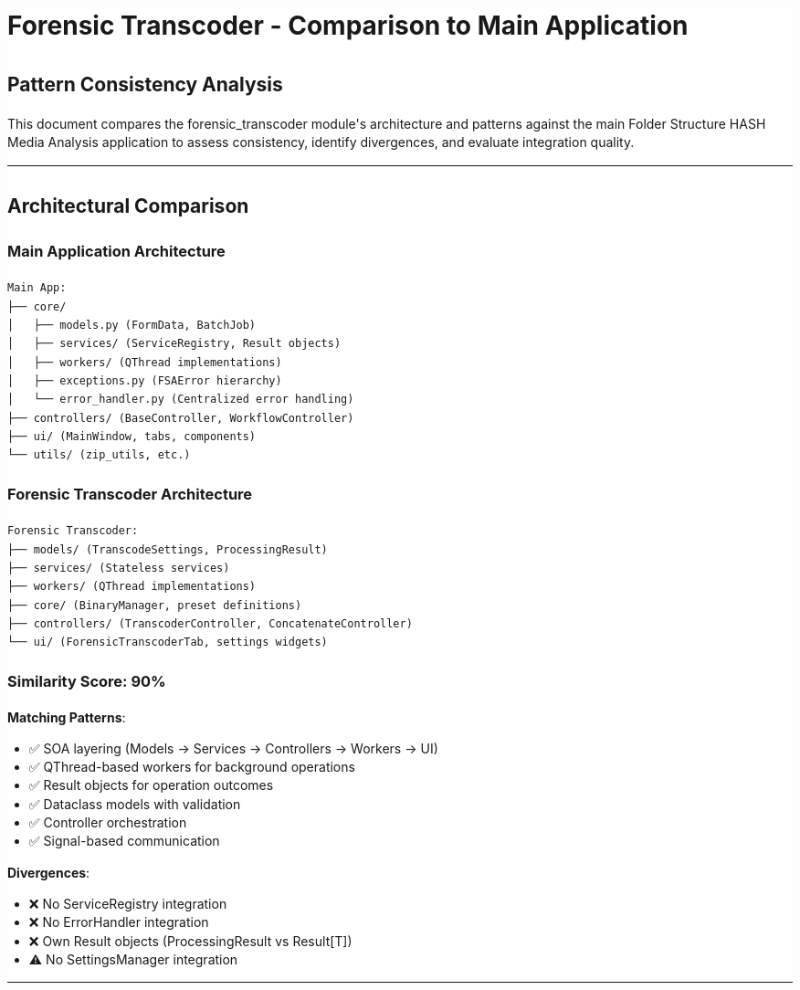 # Forensic Transcoder - Comparison to Main Application

## Pattern Consistency Analysis

This document compares the forensic_transcoder module's architecture and patterns against the main Folder Structure HASH Media Analysis application to assess consistency, identify divergences, and evaluate integration quality.

---

## Architectural Comparison

### Main Application Architecture
```
Main App:
├── core/
│   ├── models.py (FormData, BatchJob)
│   ├── services/ (ServiceRegistry, Result objects)
│   ├── workers/ (QThread implementations)
│   ├── exceptions.py (FSAError hierarchy)
│   └── error_handler.py (Centralized error handling)
├── controllers/ (BaseController, WorkflowController)
├── ui/ (MainWindow, tabs, components)
└── utils/ (zip_utils, etc.)
```

### Forensic Transcoder Architecture
```
Forensic Transcoder:
├── models/ (TranscodeSettings, ProcessingResult)
├── services/ (Stateless services)
├── workers/ (QThread implementations)
├── core/ (BinaryManager, preset definitions)
├── controllers/ (TranscoderController, ConcatenateController)
└── ui/ (ForensicTranscoderTab, settings widgets)
```

### Similarity Score: **90%**

**Matching Patterns**:
- ✅ SOA layering (Models → Services → Controllers → Workers → UI)
- ✅ QThread-based workers for background operations
- ✅ Result objects for operation outcomes
- ✅ Dataclass models with validation
- ✅ Controller orchestration
- ✅ Signal-based communication

**Divergences**:
- ❌ No ServiceRegistry integration
- ❌ No ErrorHandler integration
- ❌ Own Result objects (ProcessingResult vs Result[T])
- ⚠️ No SettingsManager integration

---